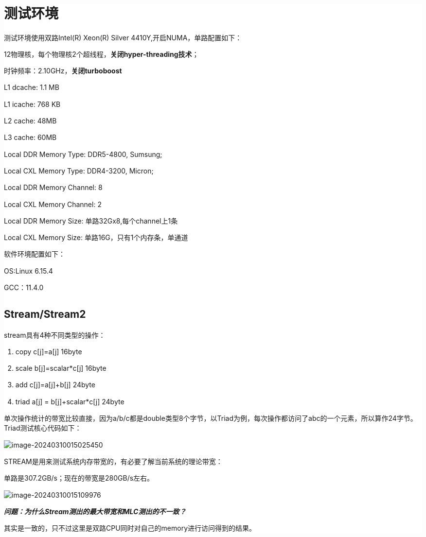 

# 测试环境

测试环境使用双路Intel(R) Xeon(R) Silver 4410Y,开启NUMA，单路配置如下：

12物理核，每个物理核2个超线程，**关闭hyper-threading技术**；

时钟频率：2.10GHz，**关闭turboboost**

L1 dcache: 1.1 MB

L1 icache: 768 KB

L2 cache: 48MB

L3 cache: 60MB

Local DDR Memory Type: DDR5-4800, Sumsung; 

Local CXL Memory Type: DDR4-3200, Micron;

Local DDR Memory Channel: 8

Local CXL Memory Channel: 2

Local DDR Memory Size: 单路32Gx8,每个channel上1条

Local CXL Memory Size: 单路16G，只有1个内存条，单通道

软件环境配置如下：

OS:Linux 6.15.4

GCC：11.4.0

## Stream/Stream2

stream具有4种不同类型的操作：

1. copy c[j]=a[j] 16byte

2. scale b[j]=scalar*c[j] 16byte

3. add c[j]=a[j]+b[j] 24byte

4. triad a[j] = b[j]+scalar*c[j] 24byte

单次操作统计的带宽比较直接，因为a/b/c都是double类型8个字节，以Triad为例，每次操作都访问了abc的一个元素，所以算作24字节。Triad测试核心代码如下：

![image-20240310015025450](/Users/hong/Library/Application%20Support/typora-user-images/image-20240310015025450.png)

STREAM是用来测试系统内存带宽的，有必要了解当前系统的理论带宽：

单路是307.2GB/s；现在的带宽是280GB/s左右。

![image-20240310015109976](/Users/hong/Library/Application%20Support/typora-user-images/image-20240310015109976.png)

***问题：为什么Stream测出的最大带宽和MLC测出的不一致？***

其实是一致的，只不过这里是双路CPU同时对自己的memory进行访问得到的结果。
